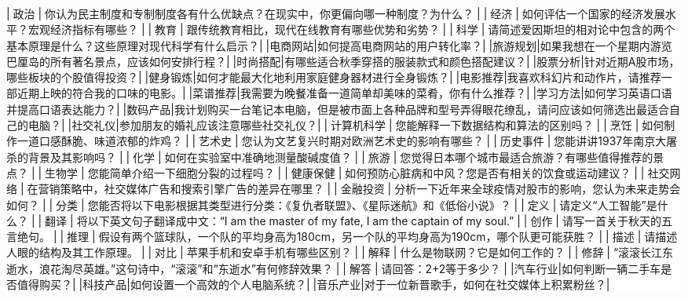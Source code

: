 | 政治 | 你认为民主制度和专制制度各有什么优缺点？在现实中，你更偏向哪一种制度？为什么？ |
| 经济 | 如何评估一个国家的经济发展水平？宏观经济指标有哪些？ |
| 教育 | 跟传统教育相比，现代在线教育有哪些优势和劣势？ |
| 科学 | 请简述爱因斯坦的相对论中包含的两个基本原理是什么？这些原理对现代科学有什么启示？|
|电商网站|如何提高电商网站的用户转化率？|
|旅游规划|如果我想在一个星期内游览巴厘岛的所有著名景点，应该如何安排行程？|
|时尚搭配|有哪些适合秋季穿搭的服装款式和颜色搭配建议？|
|股票分析|针对近期A股市场，哪些板块的个股值得投资？|
|健身锻炼|如何才能最大化地利用家庭健身器材进行全身锻炼？|
|电影推荐|我喜欢科幻片和动作片，请推荐一部近期上映的符合我的口味的电影。|
|菜谱推荐|我需要为晚餐准备一道简单却美味的菜肴，你有什么推荐？|
|学习方法|如何学习英语口语并提高口语表达能力？|
|数码产品|我计划购买一台笔记本电脑，但是被市面上各种品牌和型号弄得眼花缭乱，请问应该如何筛选出最适合自己的电脑？|
|社交礼仪|参加朋友的婚礼应该注意哪些社交礼仪？|
| 计算机科学 | 您能解释一下数据结构和算法的区别吗？ |
| 烹饪 | 如何制作一道口感酥脆、味道浓郁的炸鸡？ |
| 艺术史 | 您认为文艺复兴时期对欧洲艺术史的影响有哪些？ |
| 历史事件 | 您能讲讲1937年南京大屠杀的背景及其影响吗？ |
| 化学 | 如何在实验室中准确地测量酸碱度值？ |
| 旅游 | 您觉得日本哪个城市最适合旅游？有哪些值得推荐的景点？ |
| 生物学 | 您能简单介绍一下细胞分裂的过程吗？ |
| 健康保健 | 如何预防心脏病和中风？您是否有相关的饮食或运动建议？ |
| 社交网络 | 在营销策略中，社交媒体广告和搜索引擎广告的差异在哪里？ |
| 金融投资 | 分析一下近年来全球疫情对股市的影响，您认为未来走势会如何？ |
| 分类 | 您能否将以下电影根据其类型进行分类：《复仇者联盟》、《星际迷航》和《低俗小说》？ |
| 定义 | 请定义“人工智能”是什么？ |
| 翻译 | 将以下英文句子翻译成中文：“I am the master of my fate, I am the captain of my soul.” |
| 创作 | 请写一首关于秋天的五言绝句。 |
| 推理 | 假设有两个篮球队，一个队的平均身高为180cm，另一个队的平均身高为190cm，哪个队更可能获胜？ |
| 描述 | 请描述人眼的结构及其工作原理。 |
| 对比 | 苹果手机和安卓手机有哪些区别？ |
| 解释 | 什么是物联网？它是如何工作的？ |
| 修辞 | “滚滚长江东逝水，浪花淘尽英雄。”这句诗中，“滚滚”和“东逝水”有何修辞效果？ |
| 解答 | 请回答：2+2等于多少？ |
|汽车行业|如何判断一辆二手车是否值得购买？|
|科技产品|如何设置一个高效的个人电脑系统？|
|音乐产业|对于一位新晋歌手，如何在社交媒体上积累粉丝？|